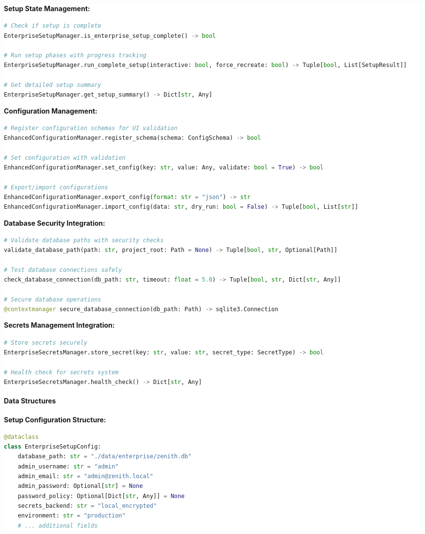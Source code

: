 **Setup State Management:**
```python
# Check if setup is complete
EnterpriseSetupManager.is_enterprise_setup_complete() -> bool

# Run setup phases with progress tracking
EnterpriseSetupManager.run_complete_setup(interactive: bool, force_recreate: bool) -> Tuple[bool, List[SetupResult]]

# Get detailed setup summary
EnterpriseSetupManager.get_setup_summary() -> Dict[str, Any]
```

**Configuration Management:**
```python
# Register configuration schemas for UI validation
EnhancedConfigurationManager.register_schema(schema: ConfigSchema) -> bool

# Set configuration with validation
EnhancedConfigurationManager.set_config(key: str, value: Any, validate: bool = True) -> bool

# Export/import configurations 
EnhancedConfigurationManager.export_config(format: str = "json") -> str
EnhancedConfigurationManager.import_config(data: str, dry_run: bool = False) -> Tuple[bool, List[str]]
```

**Database Security Integration:**
```python
# Validate database paths with security checks
validate_database_path(path: str, project_root: Path = None) -> Tuple[bool, str, Optional[Path]]

# Test database connections safely
check_database_connection(db_path: str, timeout: float = 5.0) -> Tuple[bool, str, Dict[str, Any]]

# Secure database operations
@contextmanager secure_database_connection(db_path: Path) -> sqlite3.Connection
```

**Secrets Management Integration:**
```python
# Store secrets securely
EnterpriseSecretsManager.store_secret(key: str, value: str, secret_type: SecretType) -> bool

# Health check for secrets system
EnterpriseSecretsManager.health_check() -> Dict[str, Any]
```

#### Data Structures

**Setup Configuration Structure:**
```python
@dataclass
class EnterpriseSetupConfig:
    database_path: str = "./data/enterprise/zenith.db"
    admin_username: str = "admin"
    admin_email: str = "admin@zenith.local"
    admin_password: Optional[str] = None
    password_policy: Optional[Dict[str, Any]] = None
    secrets_backend: str = "local_encrypted"
    environment: str = "production"
    # ... additional fields
```
